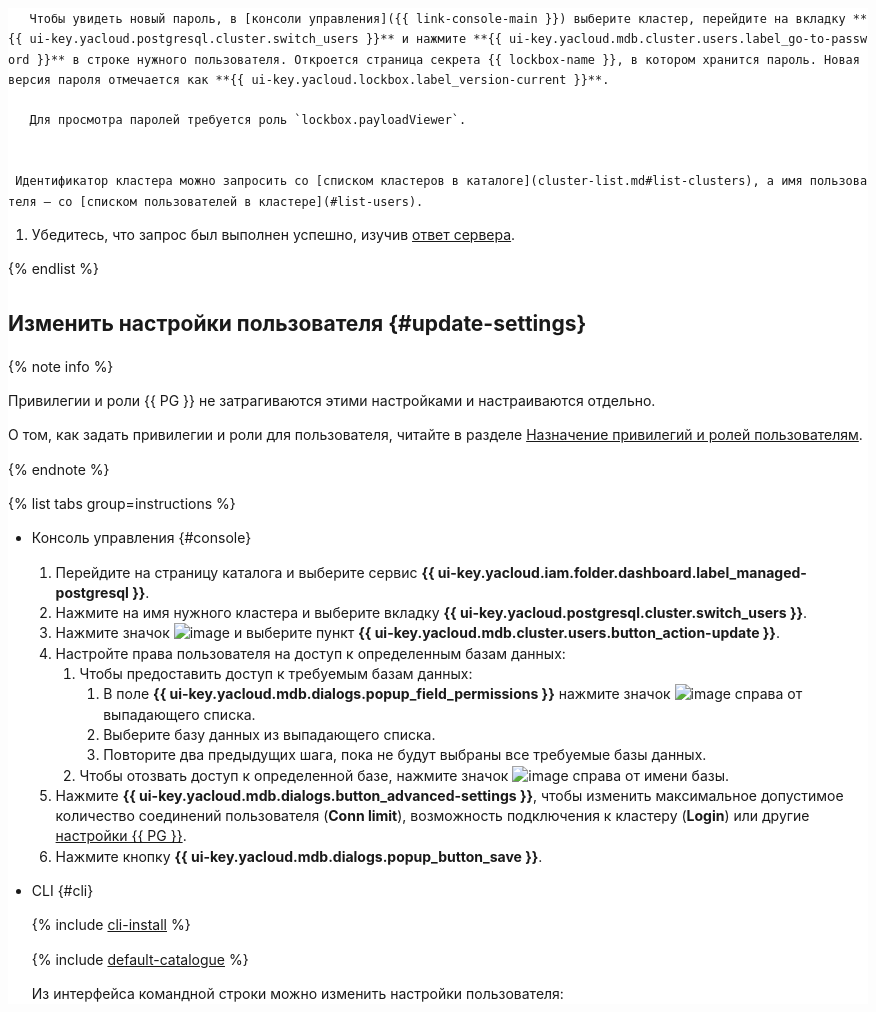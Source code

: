        Чтобы увидеть новый пароль, в [консоли управления]({{ link-console-main }}) выберите кластер, перейдите на вкладку **{{ ui-key.yacloud.postgresql.cluster.switch_users }}** и нажмите **{{ ui-key.yacloud.mdb.cluster.users.label_go-to-password }}** в строке нужного пользователя. Откроется страница секрета {{ lockbox-name }}, в котором хранится пароль. Новая версия пароля отмечается как **{{ ui-key.yacloud.lockbox.label_version-current }}**.

       Для просмотра паролей требуется роль `lockbox.payloadViewer`.


     Идентификатор кластера можно запросить со [списком кластеров в каталоге](cluster-list.md#list-clusters), а имя пользователя — со [списком пользователей в кластере](#list-users).

  1. Убедитесь, что запрос был выполнен успешно, изучив [ответ сервера](../api-ref/grpc/User/update.md#yandex.cloud.operation.Operation).

{% endlist %}

## Изменить настройки пользователя {#update-settings}

{% note info %}

Привилегии и роли {{ PG }} не затрагиваются этими настройками и настраиваются отдельно.

О том, как задать привилегии и роли для пользователя, читайте в разделе [Назначение привилегий и ролей пользователям](grant.md).

{% endnote %}

{% list tabs group=instructions %}

- Консоль управления {#console}

  1. Перейдите на страницу каталога и выберите сервис **{{ ui-key.yacloud.iam.folder.dashboard.label_managed-postgresql }}**.
  1. Нажмите на имя нужного кластера и выберите вкладку **{{ ui-key.yacloud.postgresql.cluster.switch_users }}**.
  1. Нажмите значок ![image](../../_assets/console-icons/ellipsis.svg) и выберите пункт **{{ ui-key.yacloud.mdb.cluster.users.button_action-update }}**.
  1. Настройте права пользователя на доступ к определенным базам данных:
     1. Чтобы предоставить доступ к требуемым базам данных:
        1. В поле **{{ ui-key.yacloud.mdb.dialogs.popup_field_permissions }}** нажмите значок ![image](../../_assets/console-icons/plus.svg) справа от выпадающего списка.
        1. Выберите базу данных из выпадающего списка.
        1. Повторите два предыдущих шага, пока не будут выбраны все требуемые базы данных.
     1. Чтобы отозвать доступ к определенной базе, нажмите значок ![image](../../_assets/console-icons/xmark.svg) справа от имени базы.
  1. Нажмите **{{ ui-key.yacloud.mdb.dialogs.button_advanced-settings }}**, чтобы изменить максимальное допустимое количество соединений пользователя (**Conn limit**), возможность подключения к кластеру (**Login**) или другие [настройки {{ PG }}](../concepts/settings-list.md#dbms-user-settings).
  1. Нажмите кнопку **{{ ui-key.yacloud.mdb.dialogs.popup_button_save }}**.

- CLI {#cli}

  {% include [cli-install](../../_includes/cli-install.md) %}

  {% include [default-catalogue](../../_includes/default-catalogue.md) %}

  Из интерфейса командной строки можно изменить настройки пользователя:
